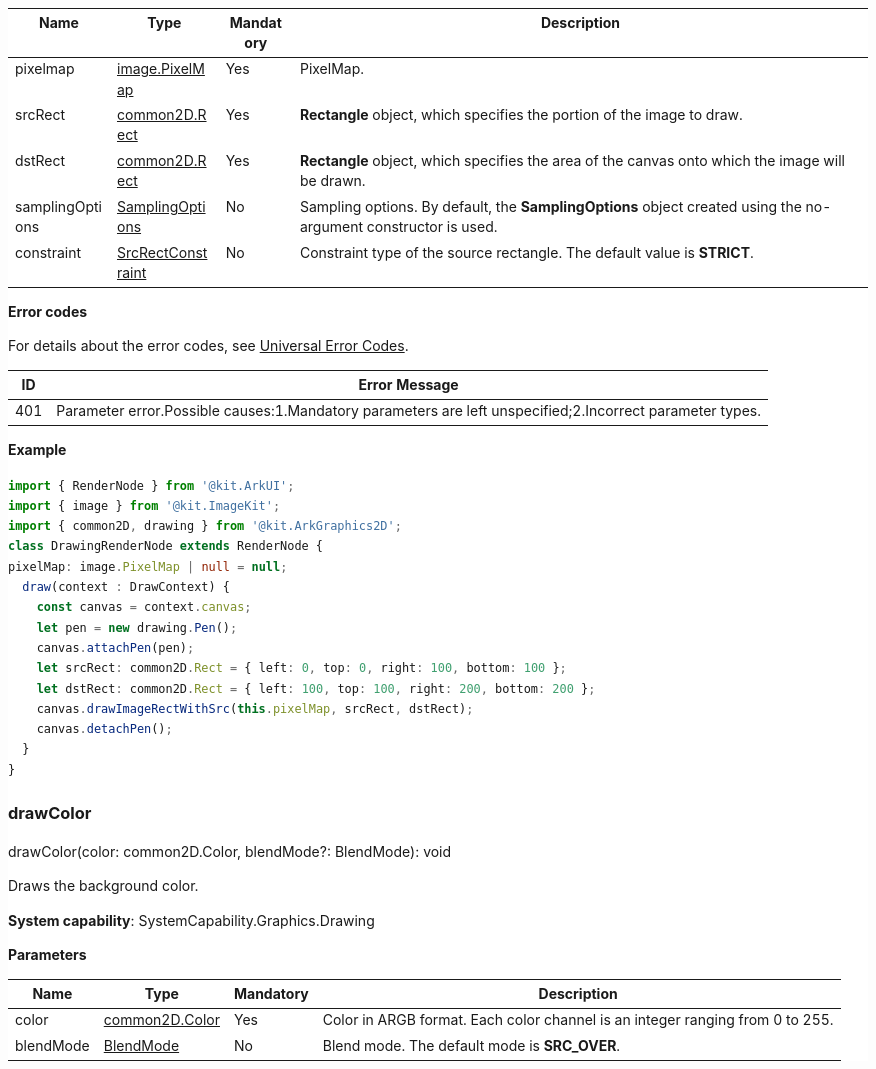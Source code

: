 | Name  | Type                                        | Mandatory| Description                           |
| -------- | -------------------------------------------- | ---- | ------------------------------- |
| pixelmap | [image.PixelMap](../apis-image-kit/js-apis-image.md#pixelmap7) | Yes  | PixelMap.                |
| srcRect     | [common2D.Rect](js-apis-graphics-common2D.md#rect)                               | Yes  | **Rectangle** object, which specifies the portion of the image to draw.|
| dstRect     | [common2D.Rect](js-apis-graphics-common2D.md#rect)                               | Yes  | **Rectangle** object, which specifies the area of the canvas onto which the image will be drawn.|
| samplingOptions     | [SamplingOptions](#samplingoptions12)                           | No  | Sampling options. By default, the **SamplingOptions** object created using the no-argument constructor is used.|
| constraint     | [SrcRectConstraint](#srcrectconstraint12)                        | No  | Constraint type of the source rectangle. The default value is **STRICT**.|

**Error codes**

For details about the error codes, see [Universal Error Codes](../errorcode-universal.md).

| ID| Error Message|
| ------- | --------------------------------------------|
| 401 | Parameter error.Possible causes:1.Mandatory parameters are left unspecified;2.Incorrect parameter types. |

**Example**

```ts
import { RenderNode } from '@kit.ArkUI';
import { image } from '@kit.ImageKit';
import { common2D, drawing } from '@kit.ArkGraphics2D';
class DrawingRenderNode extends RenderNode {
pixelMap: image.PixelMap | null = null;
  draw(context : DrawContext) {
    const canvas = context.canvas;
    let pen = new drawing.Pen();
    canvas.attachPen(pen);
    let srcRect: common2D.Rect = { left: 0, top: 0, right: 100, bottom: 100 };
    let dstRect: common2D.Rect = { left: 100, top: 100, right: 200, bottom: 200 };
    canvas.drawImageRectWithSrc(this.pixelMap, srcRect, dstRect);
    canvas.detachPen();
  }
}
```

### drawColor

drawColor(color: common2D.Color, blendMode?: BlendMode): void

Draws the background color.

**System capability**: SystemCapability.Graphics.Drawing

**Parameters**

| Name   | Type                                                | Mandatory| Description                            |
| --------- | ---------------------------------------------------- | ---- | -------------------------------- |
| color     | [common2D.Color](js-apis-graphics-common2D.md#color) | Yes  | Color in ARGB format. Each color channel is an integer ranging from 0 to 255.                  |
| blendMode | [BlendMode](#blendmode)                              | No  | Blend mode. The default mode is **SRC_OVER**.|
